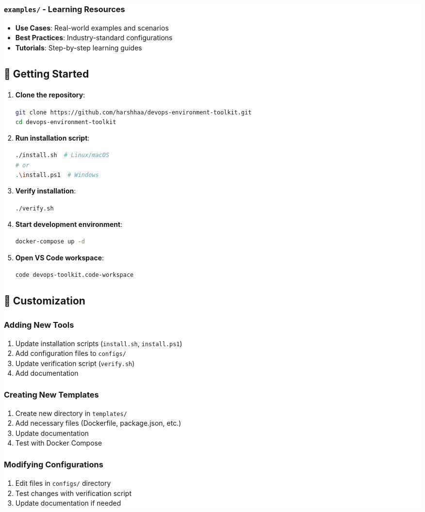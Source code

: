 ### `examples/` - Learning Resources
- **Use Cases**: Real-world examples and scenarios
- **Best Practices**: Industry-standard configurations
- **Tutorials**: Step-by-step learning guides

## 🚀 Getting Started

1. **Clone the repository**:
   ```bash
   git clone https://github.com/harshhaa/devops-environment-toolkit.git
   cd devops-environment-toolkit
   ```

2. **Run installation script**:
   ```bash
   ./install.sh  # Linux/macOS
   # or
   .\install.ps1  # Windows
   ```

3. **Verify installation**:
   ```bash
   ./verify.sh
   ```

4. **Start development environment**:
   ```bash
   docker-compose up -d
   ```

5. **Open VS Code workspace**:
   ```bash
   code devops-toolkit.code-workspace
   ```

## 🔧 Customization

### Adding New Tools
1. Update installation scripts (`install.sh`, `install.ps1`)
2. Add configuration files to `configs/`
3. Update verification script (`verify.sh`)
4. Add documentation

### Creating New Templates
1. Create new directory in `templates/`
2. Add necessary files (Dockerfile, package.json, etc.)
3. Update documentation
4. Test with Docker Compose

### Modifying Configurations
1. Edit files in `configs/` directory
2. Test changes with verification script
3. Update documentation if needed

